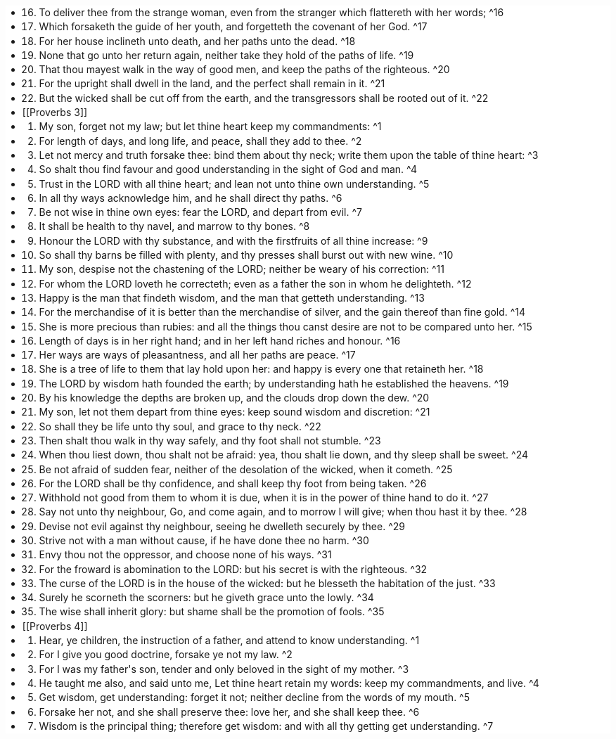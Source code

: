 - 16. To deliver thee from the strange woman, even from the stranger which flattereth with her words; ^16
- 17. Which forsaketh the guide of her youth, and forgetteth the covenant of her God. ^17
- 18. For her house inclineth unto death, and her paths unto the dead. ^18
- 19. None that go unto her return again, neither take they hold of the paths of life. ^19
- 20. That thou mayest walk in the way of good men, and keep the paths of the righteous. ^20
- 21. For the upright shall dwell in the land, and the perfect shall remain in it. ^21
- 22. But the wicked shall be cut off from the earth, and the transgressors shall be rooted out of it. ^22
- [[Proverbs 3]]
- 1. My son, forget not my law; but let thine heart keep my commandments: ^1
- 2. For length of days, and long life, and peace, shall they add to thee. ^2
- 3. Let not mercy and truth forsake thee: bind them about thy neck; write them upon the table of thine heart: ^3
- 4. So shalt thou find favour and good understanding in the sight of God and man. ^4
- 5. Trust in the LORD with all thine heart; and lean not unto thine own understanding. ^5
- 6. In all thy ways acknowledge him, and he shall direct thy paths. ^6
- 7. Be not wise in thine own eyes: fear the LORD, and depart from evil. ^7
- 8. It shall be health to thy navel, and marrow to thy bones. ^8
- 9. Honour the LORD with thy substance, and with the firstfruits of all thine increase: ^9
- 10. So shall thy barns be filled with plenty, and thy presses shall burst out with new wine. ^10
- 11. My son, despise not the chastening of the LORD; neither be weary of his correction: ^11
- 12. For whom the LORD loveth he correcteth; even as a father the son in whom he delighteth. ^12
- 13. Happy is the man that findeth wisdom, and the man that getteth understanding. ^13
- 14. For the merchandise of it is better than the merchandise of silver, and the gain thereof than fine gold. ^14
- 15. She is more precious than rubies: and all the things thou canst desire are not to be compared unto her. ^15
- 16. Length of days is in her right hand; and in her left hand riches and honour. ^16
- 17. Her ways are ways of pleasantness, and all her paths are peace. ^17
- 18. She is a tree of life to them that lay hold upon her: and happy is every one that retaineth her. ^18
- 19. The LORD by wisdom hath founded the earth; by understanding hath he established the heavens. ^19
- 20. By his knowledge the depths are broken up, and the clouds drop down the dew. ^20
- 21. My son, let not them depart from thine eyes: keep sound wisdom and discretion: ^21
- 22. So shall they be life unto thy soul, and grace to thy neck. ^22
- 23. Then shalt thou walk in thy way safely, and thy foot shall not stumble. ^23
- 24. When thou liest down, thou shalt not be afraid: yea, thou shalt lie down, and thy sleep shall be sweet. ^24
- 25. Be not afraid of sudden fear, neither of the desolation of the wicked, when it cometh. ^25
- 26. For the LORD shall be thy confidence, and shall keep thy foot from being taken. ^26
- 27. Withhold not good from them to whom it is due, when it is in the power of thine hand to do it. ^27
- 28. Say not unto thy neighbour, Go, and come again, and to morrow I will give; when thou hast it by thee. ^28
- 29. Devise not evil against thy neighbour, seeing he dwelleth securely by thee. ^29
- 30. Strive not with a man without cause, if he have done thee no harm. ^30
- 31. Envy thou not the oppressor, and choose none of his ways. ^31
- 32. For the froward is abomination to the LORD: but his secret is with the righteous. ^32
- 33. The curse of the LORD is in the house of the wicked: but he blesseth the habitation of the just. ^33
- 34. Surely he scorneth the scorners: but he giveth grace unto the lowly. ^34
- 35. The wise shall inherit glory: but shame shall be the promotion of fools. ^35
- [[Proverbs 4]]
- 1. Hear, ye children, the instruction of a father, and attend to know understanding. ^1
- 2. For I give you good doctrine, forsake ye not my law. ^2
- 3. For I was my father's son, tender and only beloved in the sight of my mother. ^3
- 4. He taught me also, and said unto me, Let thine heart retain my words: keep my commandments, and live. ^4
- 5. Get wisdom, get understanding: forget it not; neither decline from the words of my mouth. ^5
- 6. Forsake her not, and she shall preserve thee: love her, and she shall keep thee. ^6
- 7. Wisdom is the principal thing; therefore get wisdom: and with all thy getting get understanding. ^7